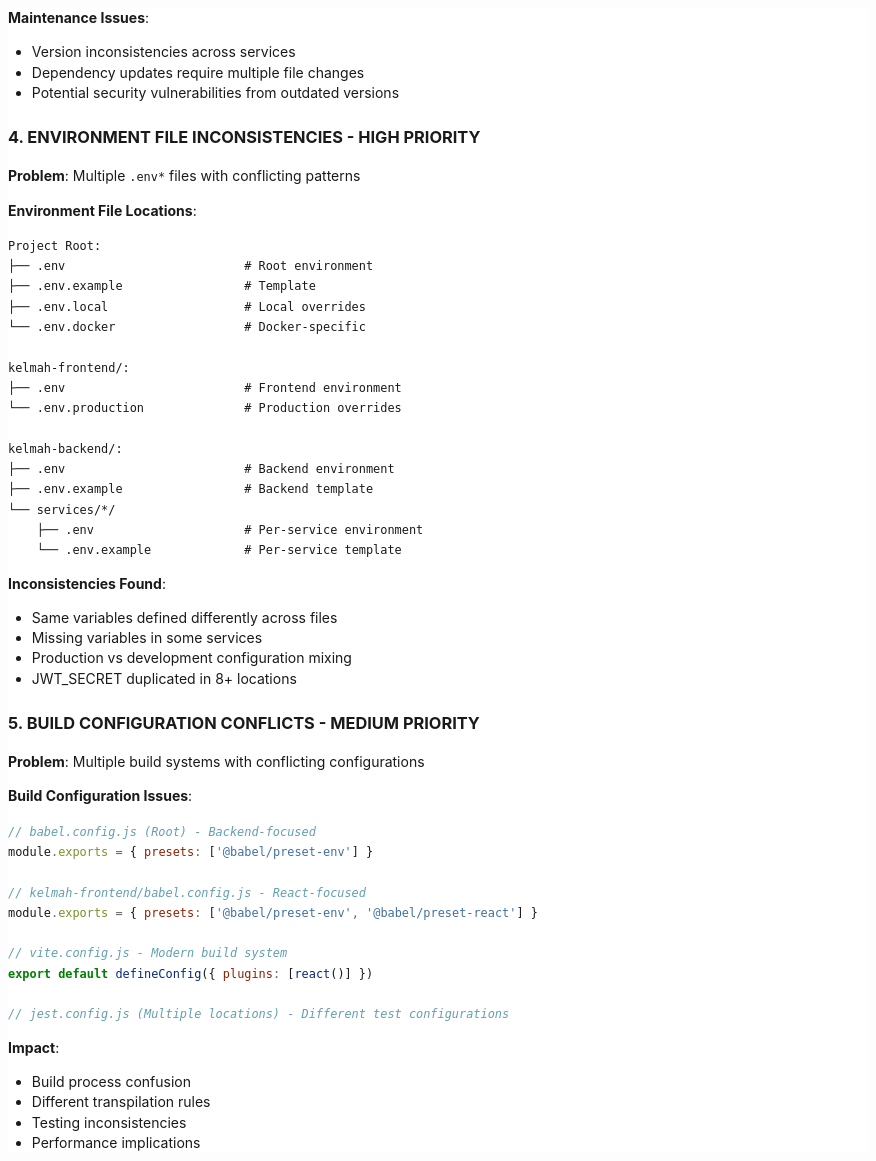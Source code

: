 
**Maintenance Issues**:
- Version inconsistencies across services
- Dependency updates require multiple file changes
- Potential security vulnerabilities from outdated versions

### 4. **ENVIRONMENT FILE INCONSISTENCIES** - HIGH PRIORITY
**Problem**: Multiple `.env*` files with conflicting patterns

**Environment File Locations**:
```
Project Root:
├── .env                         # Root environment
├── .env.example                 # Template
├── .env.local                   # Local overrides
└── .env.docker                  # Docker-specific

kelmah-frontend/:
├── .env                         # Frontend environment  
└── .env.production              # Production overrides

kelmah-backend/:
├── .env                         # Backend environment
├── .env.example                 # Backend template
└── services/*/
    ├── .env                     # Per-service environment
    └── .env.example             # Per-service template
```

**Inconsistencies Found**:
- Same variables defined differently across files
- Missing variables in some services
- Production vs development configuration mixing
- JWT_SECRET duplicated in 8+ locations

### 5. **BUILD CONFIGURATION CONFLICTS** - MEDIUM PRIORITY
**Problem**: Multiple build systems with conflicting configurations

**Build Configuration Issues**:
```javascript
// babel.config.js (Root) - Backend-focused
module.exports = { presets: ['@babel/preset-env'] }

// kelmah-frontend/babel.config.js - React-focused  
module.exports = { presets: ['@babel/preset-env', '@babel/preset-react'] }

// vite.config.js - Modern build system
export default defineConfig({ plugins: [react()] })

// jest.config.js (Multiple locations) - Different test configurations
```

**Impact**:
- Build process confusion
- Different transpilation rules
- Testing inconsistencies
- Performance implications

